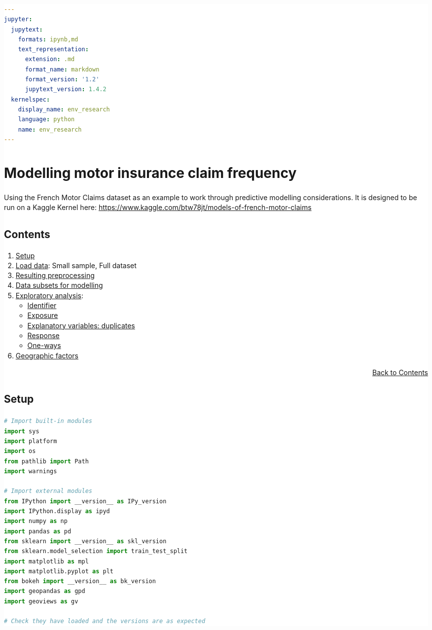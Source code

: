 ```yaml
---
jupyter:
  jupytext:
    formats: ipynb,md
    text_representation:
      extension: .md
      format_name: markdown
      format_version: '1.2'
      jupytext_version: 1.4.2
  kernelspec:
    display_name: env_research
    language: python
    name: env_research
---
```


# Modelling motor insurance claim frequency
Using the French Motor Claims dataset as an example to work through predictive modelling considerations. It is designed to be run on a Kaggle Kernel here: <https://www.kaggle.com/btw78jt/models-of-french-motor-claims>


## Contents
1. [Setup](#Setup)
1. [Load data](#Load-data): Small sample, Full dataset
1. [Resulting preprocessing](#Resulting-preprocessing)
1. [Data subsets for modelling](#Data-subsets-for-modelling)
1. [Exploratory analysis](#Exploratory-analysis): 
    - [Identifier](#Identifier)
    - [Exposure](#Exposure)
    - [Explanatory variables: duplicates](#Explanatory-variables:-duplicates)
    - [Response](#Response)
    - [One-ways](#One-ways)
1. [Geographic factors](#Geographic-factors)


<div style="text-align: right"><a href="#Contents">Back to Contents</a></div>

## Setup

```python
# Import built-in modules
import sys
import platform
import os
from pathlib import Path
import warnings

# Import external modules
from IPython import __version__ as IPy_version
import IPython.display as ipyd
import numpy as np
import pandas as pd
from sklearn import __version__ as skl_version
from sklearn.model_selection import train_test_split
import matplotlib as mpl
import matplotlib.pyplot as plt
from bokeh import __version__ as bk_version
import geopandas as gpd
import geoviews as gv

# Check they have loaded and the versions are as expected
```